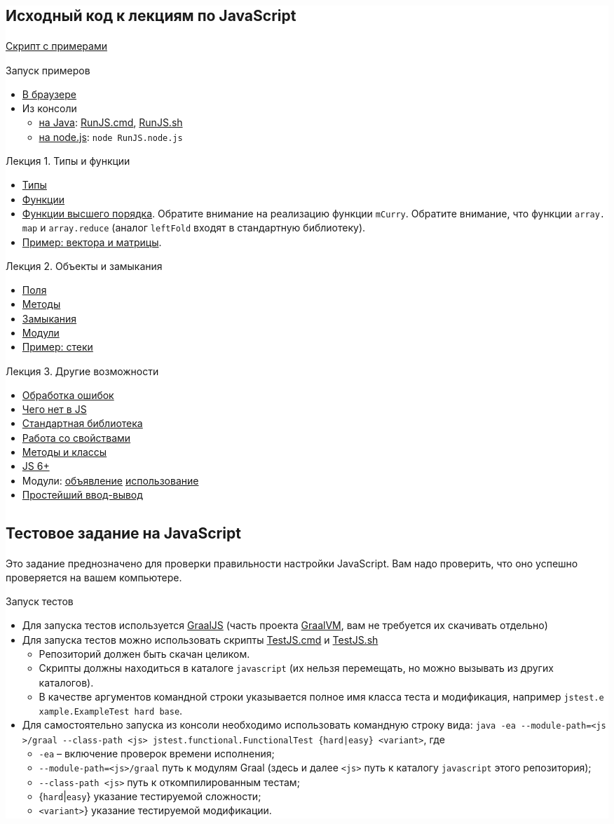 
## Исходный код к лекциям по JavaScript

[Скрипт с примерами](examples/javascript/examples.js)

Запуск примеров
 * [В браузере](javascript/RunJS.html)
 * Из консоли
    * [на Java](javascript/RunJS.java): [RunJS.cmd](javascript/RunJS.cmd), [RunJS.sh](javascript/RunJS.sh)
    * [на node.js](javascript/RunJS.node.js): `node RunJS.node.js`

Лекция 1. Типы и функции
 * [Типы](examples/javascript/examples/1_1_types.js)
 * [Функции](examples/javascript/examples/1_2_functions.js)
 * [Функции высшего порядка](examples/javascript/examples/1_3_functions-hi.js).
   Обратите внимание на реализацию функции `mCurry`.
   Обратите внимание, что функции `array.map` и
   `array.reduce` (аналог `leftFold` входят в стандартную библиотеку).
 * [Пример: вектора и матрицы](examples/javascript/examples/1_4_vectors.js).

Лекция 2. Объекты и замыкания
 * [Поля](examples/javascript/examples/2_1_fields.js)
 * [Методы](examples/javascript/examples/2_2_methods.js)
 * [Замыкания](examples/javascript/examples/2_3_closures.js)
 * [Модули](examples/javascript/examples/2_4_modules.js)
 * [Пример: стеки](examples/javascript/examples/2_5_stacks.js)

Лекция 3. Другие возможности
 * [Обработка ошибок](examples/javascript/examples/3_1_errors.js)
 * [Чего нет в JS](examples/javascript/examples/3_2_no.js)
 * [Стандартная библиотека](examples/javascript/examples/3_3_builtins.js)
 * [Работа со свойствами](examples/javascript/examples/3_4_properties.js)
 * [Методы и классы](examples/javascript/examples/3_5_classes.js)
 * [JS 6+](examples/javascript/examples/3_6_js6.js)
 * Модули:
   [объявление](examples/javascript/examples/3_7_js6_module.mjs)
   [использование](examples/javascript/examples/3_7_js6_module_usage.mjs)
 * [Простейший ввод-вывод](examples/javascript/examples/3_8_io.js)


## Тестовое задание на JavaScript

Это задание преднозначено для проверки правильности настройки JavaScript.
Вам надо проверить, что оно успешно проверяется на вашем компьютере.

Запуск тестов
 * Для запуска тестов используется [GraalJS](https://github.com/graalvm/graaljs)
   (часть проекта [GraalVM](https://www.graalvm.org/), вам не требуется их скачивать отдельно)
 * Для запуска тестов можно использовать скрипты [TestJS.cmd](javascript/TestJS.cmd) и [TestJS.sh](javascript/TestJS.sh)
    * Репозиторий должен быть скачан целиком.
    * Скрипты должны находиться в каталоге `javascript` (их нельзя перемещать, но можно вызывать из других каталогов).
    * В качестве аргументов командной строки указывается полное имя класса теста и модификация,
      например `jstest.example.ExampleTest hard base`.
 * Для самостоятельно запуска из консоли необходимо использовать командную строку вида:
    `java -ea --module-path=<js>/graal --class-path <js> jstest.functional.FunctionalTest {hard|easy} <variant>`, где
    * `-ea` – включение проверок времени исполнения;
    * `--module-path=<js>/graal` путь к модулям Graal (здесь и далее `<js>` путь к каталогу `javascript` этого репозитория);
    * `--class-path <js>` путь к откомпилированным тестам;
    * {`hard`|`easy`} указание тестируемой сложности;
    * `<variant>`} указание тестируемой модификации.